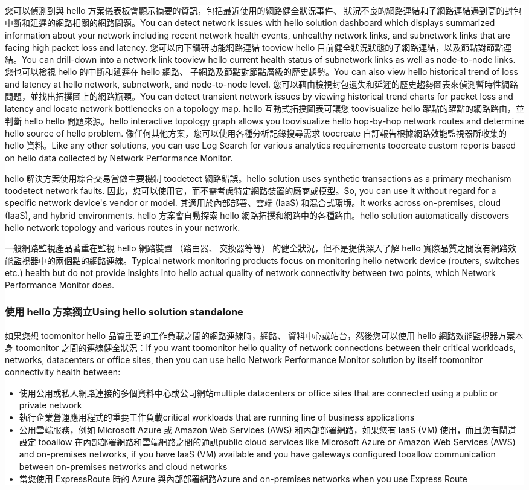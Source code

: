 <span data-ttu-id="7106f-111">您可以偵測到與 hello 方案儀表板會顯示摘要的資訊，包括最近使用的網路健全狀況事件、 狀況不良的網路連結和子網路連結遇到高的封包中斷和延遲的網路相關的網路問題。</span><span class="sxs-lookup"><span data-stu-id="7106f-111">You can detect network issues with hello solution dashboard which displays summarized information about your network including recent network health events, unhealthy network links, and subnetwork links that are facing high packet loss and latency.</span></span> <span data-ttu-id="7106f-112">您可以向下鑽研功能網路連結 tooview hello 目前健全狀況狀態的子網路連結，以及節點對節點連結。</span><span class="sxs-lookup"><span data-stu-id="7106f-112">You can drill-down into a network link tooview hello current health status of subnetwork links as well as node-to-node links.</span></span> <span data-ttu-id="7106f-113">您也可以檢視 hello 的中斷和延遲在 hello 網路、 子網路及節點對節點層級的歷史趨勢。</span><span class="sxs-lookup"><span data-stu-id="7106f-113">You can also view hello historical trend of loss and latency at hello network, subnetwork, and node-to-node level.</span></span> <span data-ttu-id="7106f-114">您可以藉由檢視封包遺失和延遲的歷史趨勢圖表來偵測暫時性網路問題，並找出拓撲圖上的網路瓶頸。</span><span class="sxs-lookup"><span data-stu-id="7106f-114">You can detect transient network issues by viewing historical trend charts for packet loss and latency and locate network bottlenecks on a topology map.</span></span> <span data-ttu-id="7106f-115">hello 互動式拓撲圖表可讓您 toovisualize hello 躍點的躍點的網路路由，並判斷 hello hello 問題來源。</span><span class="sxs-lookup"><span data-stu-id="7106f-115">hello interactive topology graph allows you toovisualize hello hop-by-hop network routes and determine hello source of hello problem.</span></span> <span data-ttu-id="7106f-116">像任何其他方案，您可以使用各種分析記錄搜尋需求 toocreate 自訂報告根據網路效能監視器所收集的 hello 資料。</span><span class="sxs-lookup"><span data-stu-id="7106f-116">Like any other solutions, you can use Log Search for various analytics requirements toocreate custom reports based on hello data collected by Network Performance Monitor.</span></span>

<span data-ttu-id="7106f-117">hello 解決方案使用綜合交易當做主要機制 toodetect 網路錯誤。</span><span class="sxs-lookup"><span data-stu-id="7106f-117">hello solution uses synthetic transactions as a primary mechanism toodetect network faults.</span></span> <span data-ttu-id="7106f-118">因此，您可以使用它，而不需考慮特定網路裝置的廠商或模型。</span><span class="sxs-lookup"><span data-stu-id="7106f-118">So, you can use it without regard for a specific network device's vendor or model.</span></span> <span data-ttu-id="7106f-119">其適用於內部部署、雲端 (IaaS) 和混合式環境。</span><span class="sxs-lookup"><span data-stu-id="7106f-119">It works across on-premises, cloud (IaaS), and hybrid environments.</span></span> <span data-ttu-id="7106f-120">hello 方案會自動探索 hello 網路拓撲和網路中的各種路由。</span><span class="sxs-lookup"><span data-stu-id="7106f-120">hello solution automatically discovers hello network topology and various routes in your network.</span></span>

<span data-ttu-id="7106f-121">一般網路監視產品著重在監視 hello 網路裝置 （路由器、 交換器等等） 的健全狀況，但不是提供深入了解 hello 實際品質之間沒有網路效能監視器中的兩個點的網路連線。</span><span class="sxs-lookup"><span data-stu-id="7106f-121">Typical network monitoring products focus on monitoring hello network device (routers, switches etc.) health but do not provide insights into hello actual quality of network connectivity between two points, which Network Performance Monitor does.</span></span>

### <a name="using-hello-solution-standalone"></a><span data-ttu-id="7106f-122">使用 hello 方案獨立</span><span class="sxs-lookup"><span data-stu-id="7106f-122">Using hello solution standalone</span></span>
<span data-ttu-id="7106f-123">如果您想 toomonitor hello 品質重要的工作負載之間的網路連線時，網路、 資料中心或站台，然後您可以使用 hello 網路效能監視器方案本身 toomonitor 之間的連線健全狀況：</span><span class="sxs-lookup"><span data-stu-id="7106f-123">If you want toomonitor hello quality of network connections between their critical workloads, networks, datacenters or office sites, then you can use hello Network Performance Monitor solution by itself toomonitor connectivity health between:</span></span>

* <span data-ttu-id="7106f-124">使用公用或私人網路連接的多個資料中心或公司網站</span><span class="sxs-lookup"><span data-stu-id="7106f-124">multiple datacenters or office sites that are connected using a public or private network</span></span>
* <span data-ttu-id="7106f-125">執行企業營運應用程式的重要工作負載</span><span class="sxs-lookup"><span data-stu-id="7106f-125">critical workloads that are running line of business applications</span></span>
* <span data-ttu-id="7106f-126">公用雲端服務，例如 Microsoft Azure 或 Amazon Web Services (AWS) 和內部部署網路，如果您有 IaaS (VM) 使用，而且您有閘道設定 tooallow 在內部部署網路和雲端網路之間的通訊</span><span class="sxs-lookup"><span data-stu-id="7106f-126">public cloud services like Microsoft Azure or Amazon Web Services (AWS) and on-premises networks, if you have IaaS (VM) available and you have gateways configured tooallow communication between on-premises networks and cloud networks</span></span>
* <span data-ttu-id="7106f-127">當您使用 ExpressRoute 時的 Azure 與內部部署網路</span><span class="sxs-lookup"><span data-stu-id="7106f-127">Azure and on-premises networks when you use Express Route</span></span>
